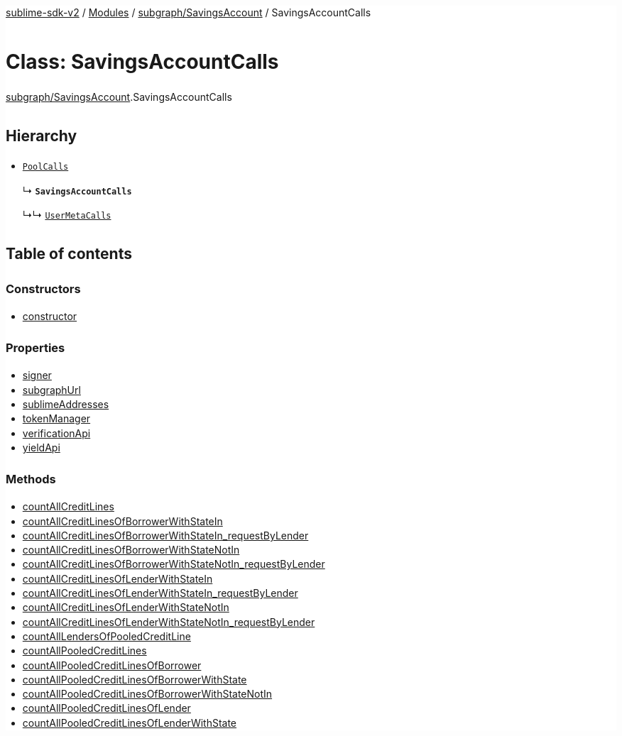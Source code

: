 [sublime-sdk-v2](../README.md) / [Modules](../modules.md) / [subgraph/SavingsAccount](../modules/subgraph_SavingsAccount.md) / SavingsAccountCalls

# Class: SavingsAccountCalls

[subgraph/SavingsAccount](../modules/subgraph_SavingsAccount.md).SavingsAccountCalls

## Hierarchy

- [`PoolCalls`](subgraph_Pools.PoolCalls.md)

  ↳ **`SavingsAccountCalls`**

  ↳↳ [`UserMetaCalls`](subgraph_UserMeta.UserMetaCalls.md)

## Table of contents

### Constructors

- [constructor](subgraph_SavingsAccount.SavingsAccountCalls.md#constructor)

### Properties

- [signer](subgraph_SavingsAccount.SavingsAccountCalls.md#signer)
- [subgraphUrl](subgraph_SavingsAccount.SavingsAccountCalls.md#subgraphurl)
- [sublimeAddresses](subgraph_SavingsAccount.SavingsAccountCalls.md#sublimeaddresses)
- [tokenManager](subgraph_SavingsAccount.SavingsAccountCalls.md#tokenmanager)
- [verificationApi](subgraph_SavingsAccount.SavingsAccountCalls.md#verificationapi)
- [yieldApi](subgraph_SavingsAccount.SavingsAccountCalls.md#yieldapi)

### Methods

- [countAllCreditLines](subgraph_SavingsAccount.SavingsAccountCalls.md#countallcreditlines)
- [countAllCreditLinesOfBorrowerWithStateIn](subgraph_SavingsAccount.SavingsAccountCalls.md#countallcreditlinesofborrowerwithstatein)
- [countAllCreditLinesOfBorrowerWithStateIn\_requestByLender](subgraph_SavingsAccount.SavingsAccountCalls.md#countallcreditlinesofborrowerwithstatein_requestbylender)
- [countAllCreditLinesOfBorrowerWithStateNotIn](subgraph_SavingsAccount.SavingsAccountCalls.md#countallcreditlinesofborrowerwithstatenotin)
- [countAllCreditLinesOfBorrowerWithStateNotIn\_requestByLender](subgraph_SavingsAccount.SavingsAccountCalls.md#countallcreditlinesofborrowerwithstatenotin_requestbylender)
- [countAllCreditLinesOfLenderWithStateIn](subgraph_SavingsAccount.SavingsAccountCalls.md#countallcreditlinesoflenderwithstatein)
- [countAllCreditLinesOfLenderWithStateIn\_requestByLender](subgraph_SavingsAccount.SavingsAccountCalls.md#countallcreditlinesoflenderwithstatein_requestbylender)
- [countAllCreditLinesOfLenderWithStateNotIn](subgraph_SavingsAccount.SavingsAccountCalls.md#countallcreditlinesoflenderwithstatenotin)
- [countAllCreditLinesOfLenderWithStateNotIn\_requestByLender](subgraph_SavingsAccount.SavingsAccountCalls.md#countallcreditlinesoflenderwithstatenotin_requestbylender)
- [countAllLendersOfPooledCreditLine](subgraph_SavingsAccount.SavingsAccountCalls.md#countalllendersofpooledcreditline)
- [countAllPooledCreditLines](subgraph_SavingsAccount.SavingsAccountCalls.md#countallpooledcreditlines)
- [countAllPooledCreditLinesOfBorrower](subgraph_SavingsAccount.SavingsAccountCalls.md#countallpooledcreditlinesofborrower)
- [countAllPooledCreditLinesOfBorrowerWithState](subgraph_SavingsAccount.SavingsAccountCalls.md#countallpooledcreditlinesofborrowerwithstate)
- [countAllPooledCreditLinesOfBorrowerWithStateNotIn](subgraph_SavingsAccount.SavingsAccountCalls.md#countallpooledcreditlinesofborrowerwithstatenotin)
- [countAllPooledCreditLinesOfLender](subgraph_SavingsAccount.SavingsAccountCalls.md#countallpooledcreditlinesoflender)
- [countAllPooledCreditLinesOfLenderWithState](subgraph_SavingsAccount.SavingsAccountCalls.md#countallpooledcreditlinesoflenderwithstate)
